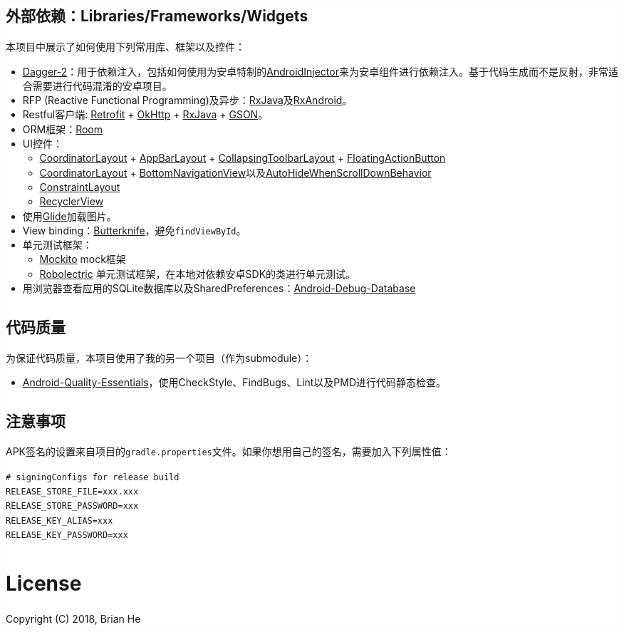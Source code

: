 ## 外部依赖：Libraries/Frameworks/Widgets
本项目中展示了如何使用下列常用库、框架以及控件：
* [Dagger-2](http://google.github.io/dagger/)：用于依赖注入，包括如何使用为安卓特制的[AndroidInjector](https://google.github.io/dagger/android.html)来为安卓组件进行依赖注入。基于代码生成而不是反射，非常适合需要进行代码混淆的安卓项目。
* RFP (Reactive Functional Programming)及异步：[RxJava](https://github.com/ReactiveX/RxJava)及[RxAndroid](https://github.com/ReactiveX/RxAndroid)。
* Restful客户端: [Retrofit](https://square.github.io/retrofit/) + [OkHttp](http://square.github.io/okhttp/) + [RxJava](https://github.com/ReactiveX/RxJava) + [GSON](https://github.com/google/gson)。
* ORM框架：[Room](https://developer.android.google.cn/topic/libraries/architecture/room.html)
* UI控件：
    * [CoordinatorLayout](https://developer.android.google.cn/reference/android/support/design/widget/CoordinatorLayout.html) + [AppBarLayout](https://developer.android.google.cn/reference/android/support/design/widget/AppBarLayout.html) + [CollapsingToolbarLayout](https://developer.android.google.cn/reference/android/support/design/widget/CollapsingToolbarLayout.html) + [FloatingActionButton](https://developer.android.google.cn/reference/android/support/design/widget/FloatingActionButton.html)
    * [CoordinatorLayout](https://developer.android.google.cn/reference/android/support/design/widget/CoordinatorLayout.html) + [BottomNavigationView](https://developer.android.google.cn/reference/android/support/design/widget/BottomNavigationView.html)以及[AutoHideWhenScrollDownBehavior](lib-widgets/src/main/java/com/behaviors/AutoHideWhenScrollDownBehavior.java)
    * [ConstraintLayout](https://developer.android.google.cn/reference/android/support/constraint/ConstraintLayout.html)
    * [RecyclerView](https://developer.android.google.cn/reference/android/support/v7/widget/RecyclerView.html)
* 使用[Glide](https://github.com/bumptech/glide)加载图片。
* View binding：[Butterknife](https://github.com/JakeWharton/butterknife)，避免`findViewById`。
* 单元测试框架：
  * [Mockito](https://github.com/mockito/mockito) mock框架
  * [Robolectric](http://robolectric.org/) 单元测试框架，在本地对依赖安卓SDK的类进行单元测试。
* 用浏览器查看应用的SQLite数据库以及SharedPreferences：[Android-Debug-Database](https://github.com/amitshekhariitbhu/Android-Debug-Database)
## 代码质量
为保证代码质量，本项目使用了我的另一个项目（作为submodule）：
* [Android-Quality-Essentials](https://github.com/BrianSpace/Android-Quality-Essentials)，使用CheckStyle、FindBugs、Lint以及PMD进行代码静态检查。

## 注意事项
APK签名的设置来自项目的`gradle.properties`文件。如果你想用自己的签名，需要加入下列属性值：
```properties
# signingConfigs for release build
RELEASE_STORE_FILE=xxx.xxx
RELEASE_STORE_PASSWORD=xxx
RELEASE_KEY_ALIAS=xxx
RELEASE_KEY_PASSWORD=xxx
```

License
=======

  Copyright (C) 2018, Brian He
 